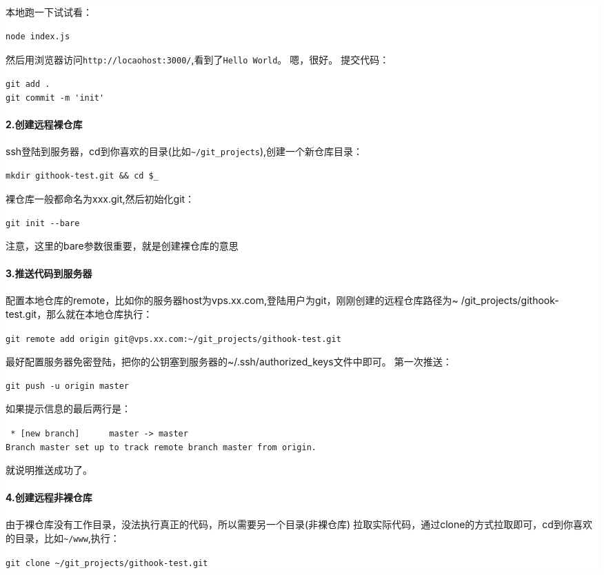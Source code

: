 本地跑一下试试看：

```shell
node index.js
```

然后用浏览器访问`http://locaohost:3000/`,看到了`Hello World`。
嗯，很好。
提交代码：

```shell
git add .
git commit -m 'init'
```

#### 2.创建远程裸仓库

ssh登陆到服务器，cd到你喜欢的目录(比如`~/git_projects`),创建一个新仓库目录：

```shell
mkdir githook-test.git && cd $_
```

裸仓库一般都命名为xxx.git,然后初始化git：

```shell
git init --bare
```

注意，这里的bare参数很重要，就是创建裸仓库的意思

#### 3.推送代码到服务器

配置本地仓库的remote，比如你的服务器host为vps.xx.com,登陆用户为git，刚刚创建的远程仓库路径为~
/git_projects/githook-test.git，那么就在本地仓库执行：

```shell
git remote add origin git@vps.xx.com:~/git_projects/githook-test.git
```

最好配置服务器免密登陆，把你的公钥塞到服务器的~/.ssh/authorized_keys文件中即可。
第一次推送：

```shell
git push -u origin master
```

如果提示信息的最后两行是：

```shell
 * [new branch]      master -> master
Branch master set up to track remote branch master from origin.
```

就说明推送成功了。

#### 4.创建远程非裸仓库

由于裸仓库没有工作目录，没法执行真正的代码，所以需要另一个目录(非裸仓库)
拉取实际代码，通过clone的方式拉取即可，cd到你喜欢的目录，比如`~/www`,执行：

```shell
git clone ~/git_projects/githook-test.git
```
